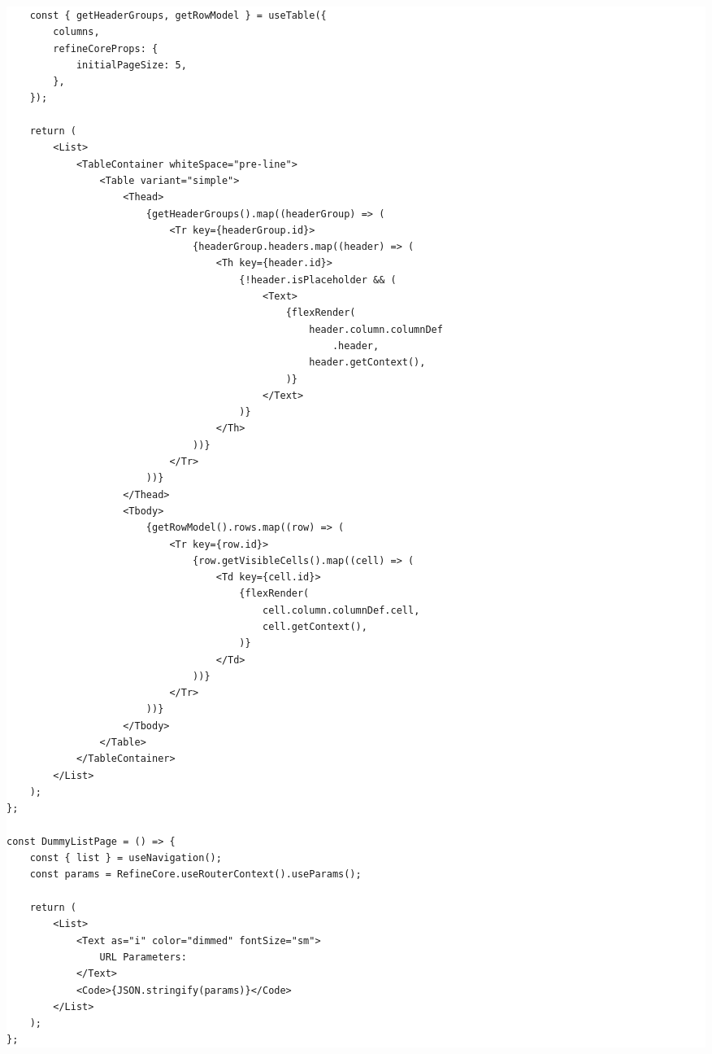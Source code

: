 ```tsx live url=http://localhost:3000 previewHeight=420px
    const { getHeaderGroups, getRowModel } = useTable({
        columns,
        refineCoreProps: {
            initialPageSize: 5,
        },
    });

    return (
        <List>
            <TableContainer whiteSpace="pre-line">
                <Table variant="simple">
                    <Thead>
                        {getHeaderGroups().map((headerGroup) => (
                            <Tr key={headerGroup.id}>
                                {headerGroup.headers.map((header) => (
                                    <Th key={header.id}>
                                        {!header.isPlaceholder && (
                                            <Text>
                                                {flexRender(
                                                    header.column.columnDef
                                                        .header,
                                                    header.getContext(),
                                                )}
                                            </Text>
                                        )}
                                    </Th>
                                ))}
                            </Tr>
                        ))}
                    </Thead>
                    <Tbody>
                        {getRowModel().rows.map((row) => (
                            <Tr key={row.id}>
                                {row.getVisibleCells().map((cell) => (
                                    <Td key={cell.id}>
                                        {flexRender(
                                            cell.column.columnDef.cell,
                                            cell.getContext(),
                                        )}
                                    </Td>
                                ))}
                            </Tr>
                        ))}
                    </Tbody>
                </Table>
            </TableContainer>
        </List>
    );
};

const DummyListPage = () => {
    const { list } = useNavigation();
    const params = RefineCore.useRouterContext().useParams();

    return (
        <List>
            <Text as="i" color="dimmed" fontSize="sm">
                URL Parameters:
            </Text>
            <Code>{JSON.stringify(params)}</Code>
        </List>
    );
};
```